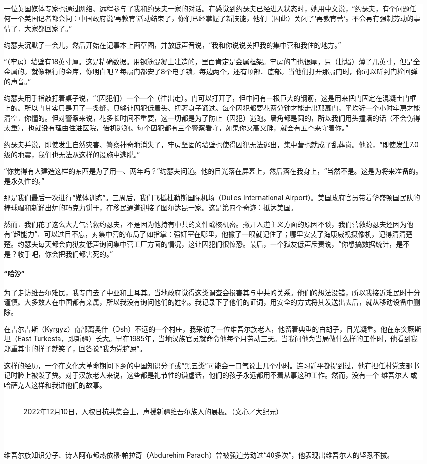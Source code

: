 <p>
  一位英国媒体专家也通过网络、远程参与了我和约瑟夫一家的对话。在感觉到约瑟夫已经进入状态时，她用中文说，“约瑟夫，有个问题任何一个美国记者都会问：中国政府说‘再教育’活动结束了，你们已经掌握了新技能，他们（因此）关闭了‘再教育营’。不会再有强制劳动的事情了，大家都回家了。”
 </p>
 <p>
  约瑟夫沉默了一会儿，然后开始在记事本上画草图，并放低声音说，“我和你说说关押我的集中营和我住的地方。”
 </p>
 <p>
  “（牢房）墙壁有18英寸厚。这是精确数据。用钢筋混凝土建造的，里面肯定是金属框架。牢房的门也很厚，只（比墙）薄了几英寸，但是全金属的。就像银行的金库，你明白吧？每扇门都安了8个电子锁，每边两个，还有顶部、底部。当他们打开那扇门时，你可以听到门栓回弹的声音。”
 </p>
 <p>
  约瑟夫用手指敲打着桌子说，“（囚犯们）一个一个（往出走）。门可以打开了，但中间有一根巨大的钢筋，这是用来把门固定在混凝土门框上的。所以门其实只是开了一条缝，只够让囚犯低着头、扭著身子通过。每个囚犯都要花两分钟才能走出那扇门，平均近一个小时牢房才能清空，你懂的。但对警察来说，花多长时间不重要，这一切都是为了防止（囚犯）逃跑。墙角都是圆的，所以我们用头撞墙的话（不会伤得太重），也就没有理由住进医院，借机逃跑。每个囚犯都有三个警察看守，如果你又高又胖，就会有五个来守着你。”
 </p>
 <p>
  约瑟夫并说，即使发生自然灾害、警察神奇地消失了，牢房坚固的墙壁也使得囚犯无法逃出，集中营也就成了乱葬岗。他说，“即使发生7.0级的地震，我们也无法从这样的设施中逃脱。”
 </p>
 <p>
  “你觉得有人建造这样的东西是为了用一、两年吗？”约瑟夫问道。他的目光落在屏幕上，然后落在我身上，“当然不是。这是为将来准备的。是永久性的。”
 </p>
 <p>
  那是我们最后一次进行“媒体训练”。三周后，我们飞抵杜勒斯国际机场（Dulles International Airport）。美国政府官员带着华盛顿国民队的棒球帽和新鲜出炉的巧克力饼干，在移民通道迎接了图尔达昆一家。这是第四个奇迹：抵达美国。
 </p>
 <p>
  然而，我们花了这么大力气营救约瑟夫，不是因为他持有中共的文件或核机密。撇开人道主义方面的原因不谈，我们营救约瑟夫还因为他有“超能力”、可以过目不忘，对集中营的布局了如指掌：强奸室在哪里，他撇了一眼就记住了；哪里安装了海康威视摄像机，记得清清楚楚。约瑟夫每天都会向狱友低声询问集中营工厂方面的情况，这让囚犯们很惊恐。最后，一个狱友低声斥责说，“你想搞数据统计，是不是？收手吧，你会把我们都害死的。”
 </p>
 <h4>
  “哈沙”
 </h4>
 <p>
  为了走访维吾尔难民，我专门去了中亚和土耳其。当地政府觉得这类调查会损害其与中共的关系。他们的想法没错，所以我接近难民时十分谨慎。大多数人在中国都有亲属，所以我没有询问他们的姓名。我记录下了他们的证词，用安全的方式将其发送出去后，就从移动设备中删除。
 </p>
 <p>
  在吉尔吉斯（Kyrgyz）南部离奥什（Osh）不远的一个村庄，我采访了一位维吾尔族老人，他留着典型的白胡子，目光凝重。他在东突厥斯坦（East Turkesta，即新疆）长大。早在1985年，当地汉族官员就命令他每个月劳动三天。当我问他为当局做什么样的工作时，他看到我郑重其事的样子就笑了，回答说“我为党铲屎”。
 </p>
 <p>
  这样的经历，一个在文化大革命期间下乡的中国知识分子或“黑五类”可能会一口气说上几个小时。连习近平都提到过，他在担任村党支部书记时脸上被泼了粪。对于汉族老人来说，这些都是礼节性的谦虚话，他们的孩子永远都用不着从事这种工作。然而，没有一个
  <ok href="https://www.epochtimes.com/gb/tag/%E7%BB%B4%E5%90%BE%E5%B0%94%E4%BA%BA.html">
   维吾尔人
  </ok>
  或哈萨克人这样和我讲他们的故事。
 </p>
 <figure aria-describedby="caption-attachment-13882817" class="wp-caption aligncenter" id="attachment_13882817" style="width: 600px">
  <ok href="https://i.epochtimes.com/assets/uploads/2022/12/id13882817-6066247717322da45c344ab619e92c24.jpg" target="_blank">
   <img alt="" class="size-large wp-image-13882817" src="https://i.epochtimes.com/assets/uploads/2022/12/id13882817-6066247717322da45c344ab619e92c24-600x450.jpg"/>
  </ok>
  <br/><figcaption class="wp-caption-text" id="caption-attachment-13882817">
   2022年12月10日，人权日抗共集会上，声援新疆维吾尔族人的展板。（文心／大纪元）
  </figcaption><br/>
 </figure><br/>
 <p>
  维吾尔族知识分子、诗人阿布都热依穆‧帕拉奇（Abdurehim Parach）曾被强迫劳动过“40多次”，他表现出维吾尔人的坚忍不拔。
 </p>
 <p>